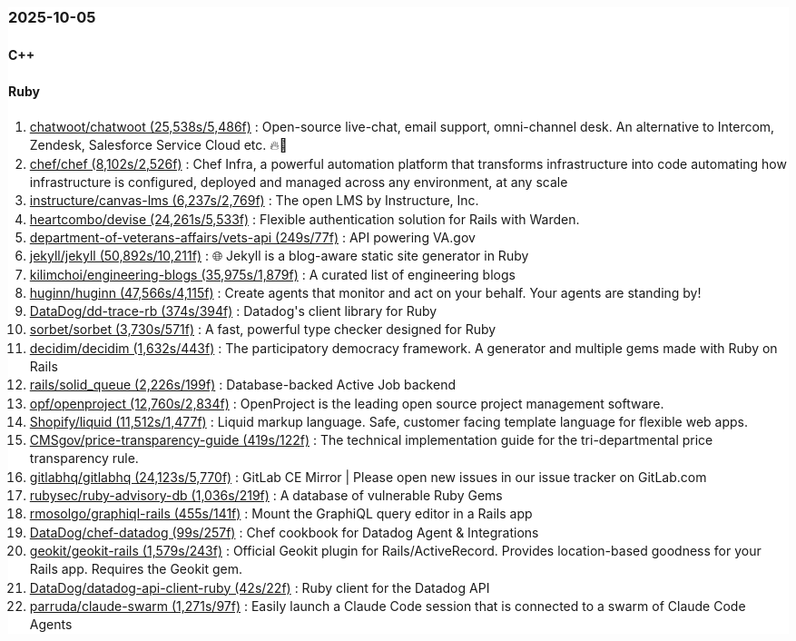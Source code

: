 ### 2025-10-05

#### C++

#### Ruby
1. [chatwoot/chatwoot (25,538s/5,486f)](https://github.com/chatwoot/chatwoot) : Open-source live-chat, email support, omni-channel desk. An alternative to Intercom, Zendesk, Salesforce Service Cloud etc. 🔥💬
2. [chef/chef (8,102s/2,526f)](https://github.com/chef/chef) : Chef Infra, a powerful automation platform that transforms infrastructure into code automating how infrastructure is configured, deployed and managed across any environment, at any scale
3. [instructure/canvas-lms (6,237s/2,769f)](https://github.com/instructure/canvas-lms) : The open LMS by Instructure, Inc.
4. [heartcombo/devise (24,261s/5,533f)](https://github.com/heartcombo/devise) : Flexible authentication solution for Rails with Warden.
5. [department-of-veterans-affairs/vets-api (249s/77f)](https://github.com/department-of-veterans-affairs/vets-api) : API powering VA.gov
6. [jekyll/jekyll (50,892s/10,211f)](https://github.com/jekyll/jekyll) : 🌐 Jekyll is a blog-aware static site generator in Ruby
7. [kilimchoi/engineering-blogs (35,975s/1,879f)](https://github.com/kilimchoi/engineering-blogs) : A curated list of engineering blogs
8. [huginn/huginn (47,566s/4,115f)](https://github.com/huginn/huginn) : Create agents that monitor and act on your behalf. Your agents are standing by!
9. [DataDog/dd-trace-rb (374s/394f)](https://github.com/DataDog/dd-trace-rb) : Datadog's client library for Ruby
10. [sorbet/sorbet (3,730s/571f)](https://github.com/sorbet/sorbet) : A fast, powerful type checker designed for Ruby
11. [decidim/decidim (1,632s/443f)](https://github.com/decidim/decidim) : The participatory democracy framework. A generator and multiple gems made with Ruby on Rails
12. [rails/solid_queue (2,226s/199f)](https://github.com/rails/solid_queue) : Database-backed Active Job backend
13. [opf/openproject (12,760s/2,834f)](https://github.com/opf/openproject) : OpenProject is the leading open source project management software.
14. [Shopify/liquid (11,512s/1,477f)](https://github.com/Shopify/liquid) : Liquid markup language. Safe, customer facing template language for flexible web apps.
15. [CMSgov/price-transparency-guide (419s/122f)](https://github.com/CMSgov/price-transparency-guide) : The technical implementation guide for the tri-departmental price transparency rule.
16. [gitlabhq/gitlabhq (24,123s/5,770f)](https://github.com/gitlabhq/gitlabhq) : GitLab CE Mirror | Please open new issues in our issue tracker on GitLab.com
17. [rubysec/ruby-advisory-db (1,036s/219f)](https://github.com/rubysec/ruby-advisory-db) : A database of vulnerable Ruby Gems
18. [rmosolgo/graphiql-rails (455s/141f)](https://github.com/rmosolgo/graphiql-rails) : Mount the GraphiQL query editor in a Rails app
19. [DataDog/chef-datadog (99s/257f)](https://github.com/DataDog/chef-datadog) : Chef cookbook for Datadog Agent & Integrations
20. [geokit/geokit-rails (1,579s/243f)](https://github.com/geokit/geokit-rails) : Official Geokit plugin for Rails/ActiveRecord. Provides location-based goodness for your Rails app. Requires the Geokit gem.
21. [DataDog/datadog-api-client-ruby (42s/22f)](https://github.com/DataDog/datadog-api-client-ruby) : Ruby client for the Datadog API
22. [parruda/claude-swarm (1,271s/97f)](https://github.com/parruda/claude-swarm) : Easily launch a Claude Code session that is connected to a swarm of Claude Code Agents
